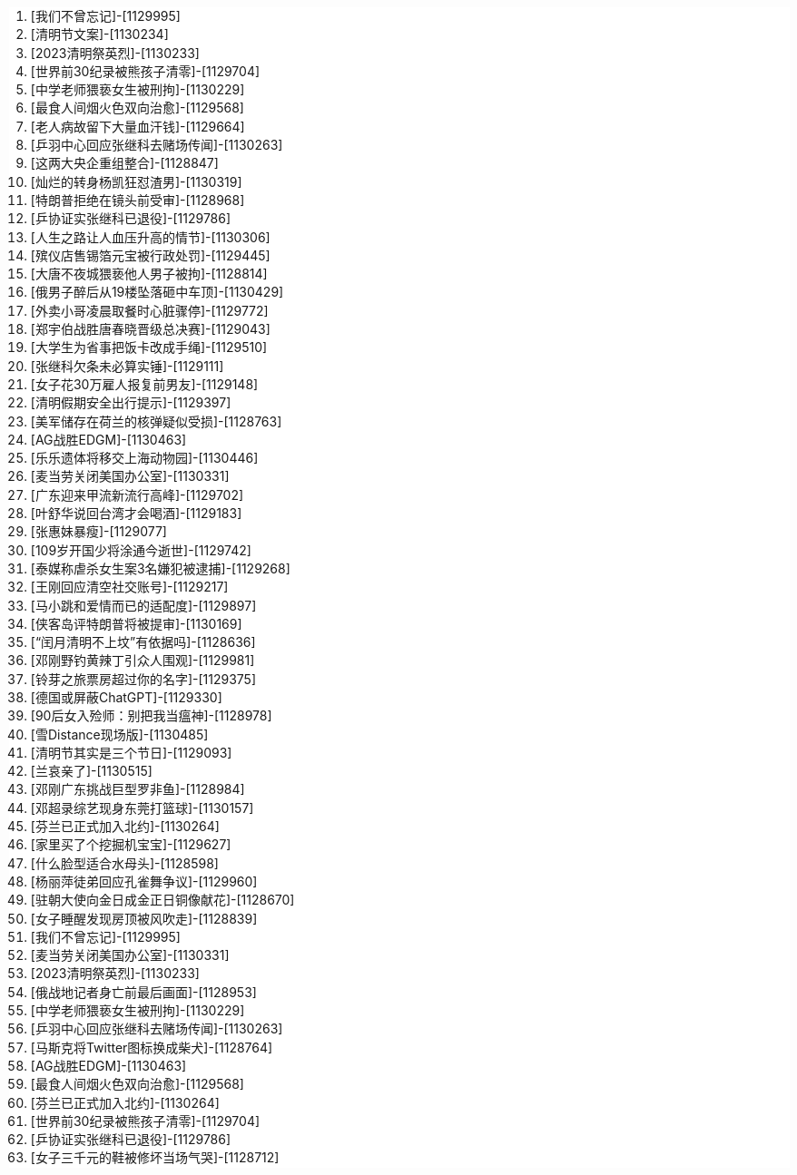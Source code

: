 
1. [我们不曾忘记]-[1129995]
1. [清明节文案]-[1130234]
1. [2023清明祭英烈]-[1130233]
1. [世界前30纪录被熊孩子清零]-[1129704]
1. [中学老师猥亵女生被刑拘]-[1130229]
1. [最食人间烟火色双向治愈]-[1129568]
1. [老人病故留下大量血汗钱]-[1129664]
1. [乒羽中心回应张继科去赌场传闻]-[1130263]
1. [这两大央企重组整合]-[1128847]
1. [灿烂的转身杨凯狂怼渣男]-[1130319]
1. [特朗普拒绝在镜头前受审]-[1128968]
1. [乒协证实张继科已退役]-[1129786]
1. [人生之路让人血压升高的情节]-[1130306]
1. [殡仪店售锡箔元宝被行政处罚]-[1129445]
1. [大唐不夜城猥亵他人男子被拘]-[1128814]
1. [俄男子醉后从19楼坠落砸中车顶]-[1130429]
1. [外卖小哥凌晨取餐时心脏骤停]-[1129772]
1. [郑宇伯战胜唐春晓晋级总决赛]-[1129043]
1. [大学生为省事把饭卡改成手绳]-[1129510]
1. [张继科欠条未必算实锤]-[1129111]
1. [女子花30万雇人报复前男友]-[1129148]
1. [清明假期安全出行提示]-[1129397]
1. [美军储存在荷兰的核弹疑似受损]-[1128763]
1. [AG战胜EDGM]-[1130463]
1. [乐乐遗体将移交上海动物园]-[1130446]
1. [麦当劳关闭美国办公室]-[1130331]
1. [广东迎来甲流新流行高峰]-[1129702]
1. [叶舒华说回台湾才会喝酒]-[1129183]
1. [张惠妹暴瘦]-[1129077]
1. [109岁开国少将涂通今逝世]-[1129742]
1. [泰媒称虐杀女生案3名嫌犯被逮捕]-[1129268]
1. [王刚回应清空社交账号]-[1129217]
1. [马小跳和爱情而已的适配度]-[1129897]
1. [侠客岛评特朗普将被提审]-[1130169]
1. [“闰月清明不上坟”有依据吗]-[1128636]
1. [邓刚野钓黄辣丁引众人围观]-[1129981]
1. [铃芽之旅票房超过你的名字]-[1129375]
1. [德国或屏蔽ChatGPT]-[1129330]
1. [90后女入殓师：别把我当瘟神]-[1128978]
1. [雪Distance现场版]-[1130485]
1. [清明节其实是三个节日]-[1129093]
1. [兰哀亲了]-[1130515]
1. [邓刚广东挑战巨型罗非鱼]-[1128984]
1. [邓超录综艺现身东莞打篮球]-[1130157]
1. [芬兰已正式加入北约]-[1130264]
1. [家里买了个挖掘机宝宝]-[1129627]
1. [什么脸型适合水母头]-[1128598]
1. [杨丽萍徒弟回应孔雀舞争议]-[1129960]
1. [驻朝大使向金日成金正日铜像献花]-[1128670]
1. [女子睡醒发现房顶被风吹走]-[1128839]
1. [我们不曾忘记]-[1129995]
1. [麦当劳关闭美国办公室]-[1130331]
1. [2023清明祭英烈]-[1130233]
1. [俄战地记者身亡前最后画面]-[1128953]
1. [中学老师猥亵女生被刑拘]-[1130229]
1. [乒羽中心回应张继科去赌场传闻]-[1130263]
1. [马斯克将Twitter图标换成柴犬]-[1128764]
1. [AG战胜EDGM]-[1130463]
1. [最食人间烟火色双向治愈]-[1129568]
1. [芬兰已正式加入北约]-[1130264]
1. [世界前30纪录被熊孩子清零]-[1129704]
1. [乒协证实张继科已退役]-[1129786]
1. [女子三千元的鞋被修坏当场气哭]-[1128712]